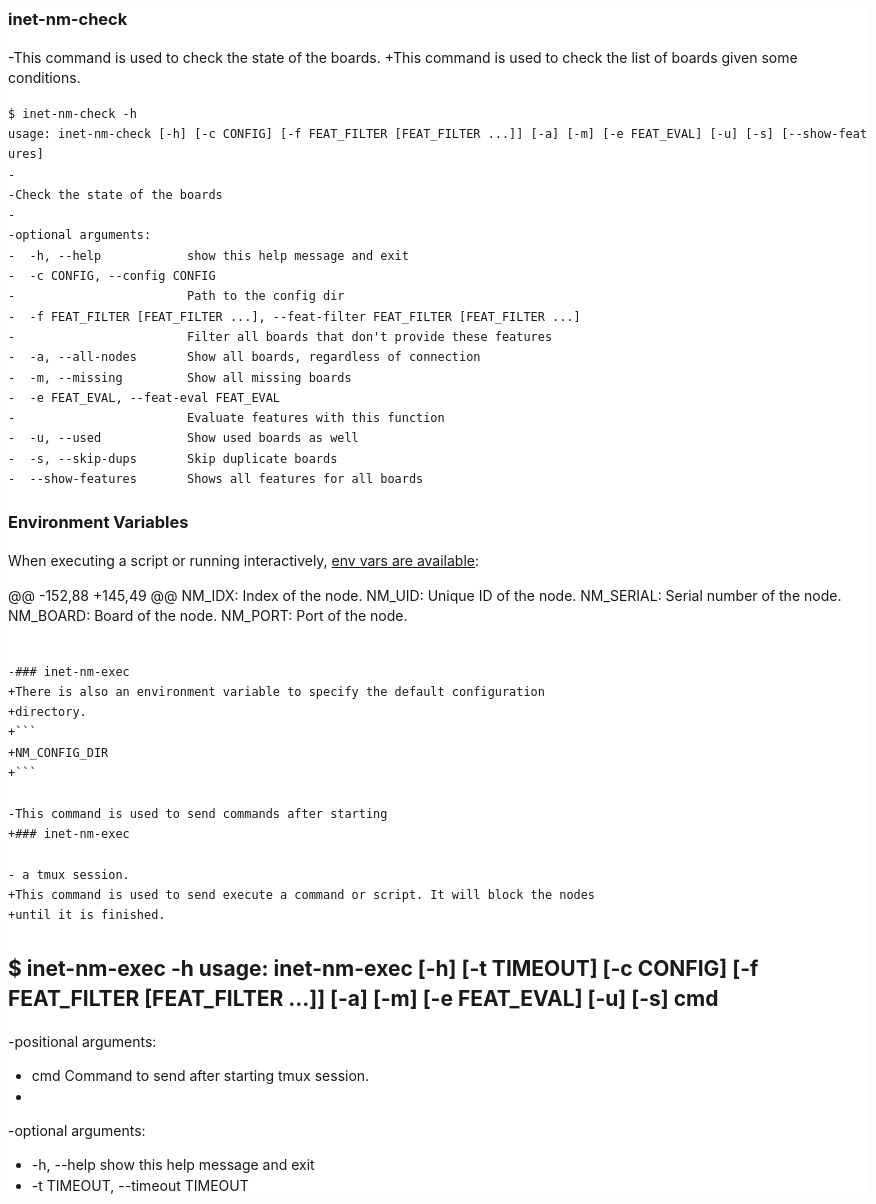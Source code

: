  ### inet-nm-check
 
-This command is used to check the state of the boards.
+This command is used to check the list of boards given some conditions.
 
 ```
 $ inet-nm-check -h
 usage: inet-nm-check [-h] [-c CONFIG] [-f FEAT_FILTER [FEAT_FILTER ...]] [-a] [-m] [-e FEAT_EVAL] [-u] [-s] [--show-features]
-
-Check the state of the boards
-
-optional arguments:
-  -h, --help            show this help message and exit
-  -c CONFIG, --config CONFIG
-                        Path to the config dir
-  -f FEAT_FILTER [FEAT_FILTER ...], --feat-filter FEAT_FILTER [FEAT_FILTER ...]
-                        Filter all boards that don't provide these features
-  -a, --all-nodes       Show all boards, regardless of connection
-  -m, --missing         Show all missing boards
-  -e FEAT_EVAL, --feat-eval FEAT_EVAL
-                        Evaluate features with this function
-  -u, --used            Show used boards as well
-  -s, --skip-dups       Skip duplicate boards
-  --show-features       Shows all features for all boards
 ```
 
 ### Environment Variables
 
 When executing a script or running interactively,
 [env vars are available](src/inet_nm/data_types.py):
 
@@ -152,88 +145,49 @@
 NM_IDX: Index of the node.
 NM_UID: Unique ID of the node.
 NM_SERIAL: Serial number of the node.
 NM_BOARD: Board of the node.
 NM_PORT: Port of the node.
 ```
 
-### inet-nm-exec
+There is also an environment variable to specify the default configuration
+directory.
+```
+NM_CONFIG_DIR
+```
 
-This command is used to send commands after starting
+### inet-nm-exec
 
- a tmux session.
+This command is used to send execute a command or script. It will block the nodes
+until it is finished.
 
 ```
 $ inet-nm-exec -h
 usage: inet-nm-exec [-h] [-t TIMEOUT] [-c CONFIG] [-f FEAT_FILTER [FEAT_FILTER ...]] [-a] [-m] [-e FEAT_EVAL] [-u] [-s] cmd
-
-positional arguments:
-  cmd                   Command to send after starting tmux session.
-
-optional arguments:
-  -h, --help            show this help message and exit
-  -t TIMEOUT, --timeout TIMEOUT